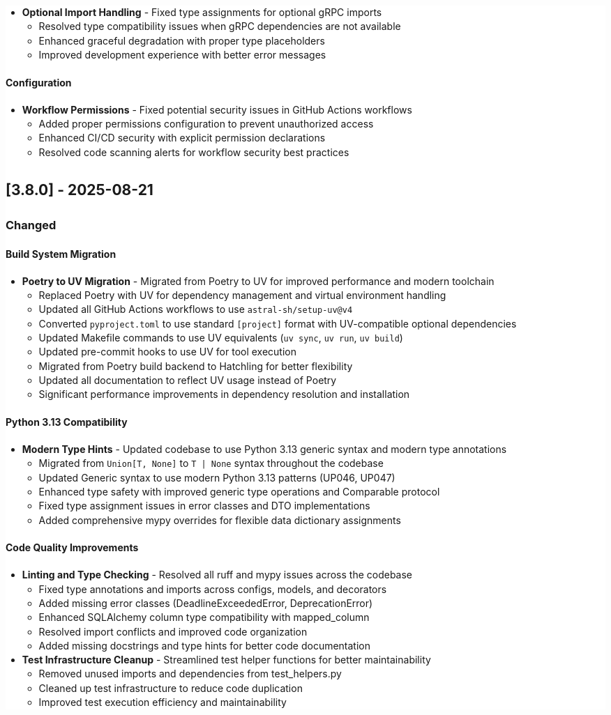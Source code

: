 - **Optional Import Handling** - Fixed type assignments for optional gRPC imports
    - Resolved type compatibility issues when gRPC dependencies are not available
    - Enhanced graceful degradation with proper type placeholders
    - Improved development experience with better error messages

#### Configuration

- **Workflow Permissions** - Fixed potential security issues in GitHub Actions workflows
    - Added proper permissions configuration to prevent unauthorized access
    - Enhanced CI/CD security with explicit permission declarations
    - Resolved code scanning alerts for workflow security best practices

## [3.8.0] - 2025-08-21

### Changed

#### Build System Migration

- **Poetry to UV Migration** - Migrated from Poetry to UV for improved performance and modern toolchain
    - Replaced Poetry with UV for dependency management and virtual environment handling
    - Updated all GitHub Actions workflows to use `astral-sh/setup-uv@v4`
    - Converted `pyproject.toml` to use standard `[project]` format with UV-compatible optional dependencies
    - Updated Makefile commands to use UV equivalents (`uv sync`, `uv run`, `uv build`)
    - Updated pre-commit hooks to use UV for tool execution
    - Migrated from Poetry build backend to Hatchling for better flexibility
    - Updated all documentation to reflect UV usage instead of Poetry
    - Significant performance improvements in dependency resolution and installation

#### Python 3.13 Compatibility

- **Modern Type Hints** - Updated codebase to use Python 3.13 generic syntax and modern type annotations
    - Migrated from `Union[T, None]` to `T | None` syntax throughout the codebase
    - Updated Generic syntax to use modern Python 3.13 patterns (UP046, UP047)
    - Enhanced type safety with improved generic type operations and Comparable protocol
    - Fixed type assignment issues in error classes and DTO implementations
    - Added comprehensive mypy overrides for flexible data dictionary assignments

#### Code Quality Improvements

- **Linting and Type Checking** - Resolved all ruff and mypy issues across the codebase
    - Fixed type annotations and imports across configs, models, and decorators
    - Added missing error classes (DeadlineExceededError, DeprecationError)
    - Enhanced SQLAlchemy column type compatibility with mapped_column
    - Resolved import conflicts and improved code organization
    - Added missing docstrings and type hints for better code documentation
- **Test Infrastructure Cleanup** - Streamlined test helper functions for better maintainability
    - Removed unused imports and dependencies from test_helpers.py
    - Cleaned up test infrastructure to reduce code duplication
    - Improved test execution efficiency and maintainability
